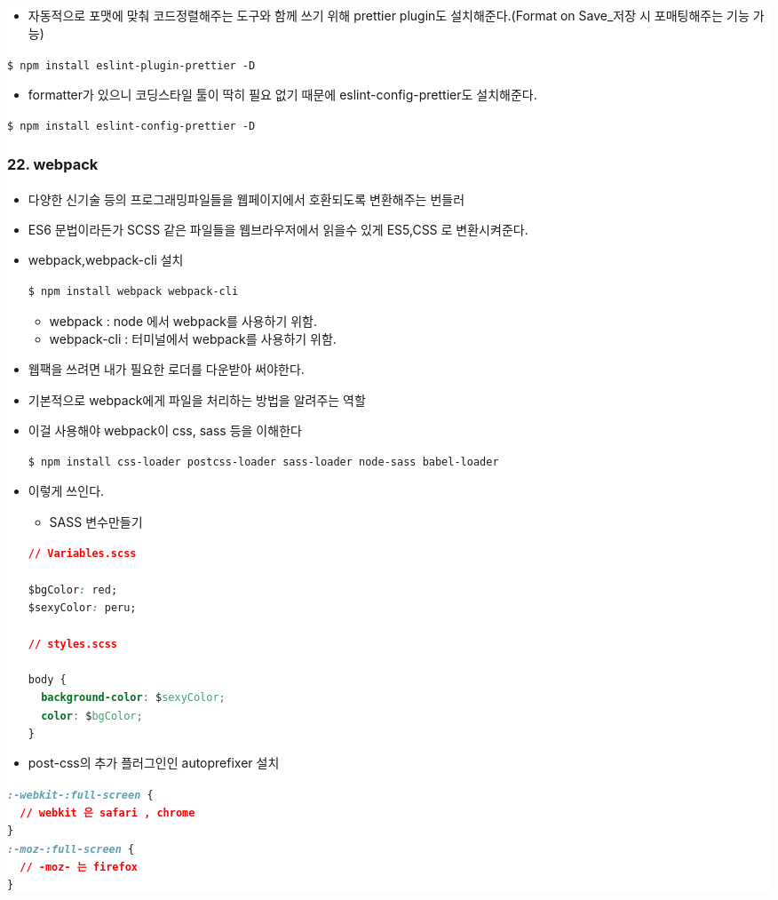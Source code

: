   - 자동적으로 포맷에 맞춰 코드정렬해주는 도구와 함께 쓰기 위해 prettier plugin도 설치해준다.(Format on Save\_저장 시 포매팅해주는 기능 가능)

  ```console
  $ npm install eslint-plugin-prettier -D
  ```

  - formatter가 있으니 코딩스타일 툴이 딱히 필요 없기 때문에 eslint-config-prettier도 설치해준다.

  ```console
  $ npm install eslint-config-prettier -D
  ```

### 22. webpack

- 다양한 신기술 등의 프로그래밍파일들을 웹페이지에서 호환되도록 변환해주는 번들러
- ES6 문법이라든가 SCSS 같은 파일들을 웹브라우저에서 읽을수 있게 ES5,CSS 로 변환시켜준다.
- webpack,webpack-cli 설치
  ```console
  $ npm install webpack webpack-cli
  ```
  - webpack : node 에서 webpack를 사용하기 위함.
  - webpack-cli : 터미널에서 webpack를 사용하기 위함.
- 웹팩을 쓰려면 내가 필요한 로더를 다운받아 써야한다.
- 기본적으로 webpack에게 파일을 처리하는 방법을 알려주는 역할
- 이걸 사용해야 webpack이 css, sass 등을 이해한다

  ```console
  $ npm install css-loader postcss-loader sass-loader node-sass babel-loader
  ```

- 이렇게 쓰인다.

  - SASS 변수만들기

  ```css
  // Variables.scss

  $bgColor: red;
  $sexyColor: peru;

  // styles.scss

  body {
    background-color: $sexyColor;
    color: $bgColor;
  }
  ```

- post-css의 추가 플러그인인 autoprefixer 설치

```css
:-webkit-:full-screen {
  // webkit 은 safari , chrome
}
:-moz-:full-screen {
  // -moz- 는 firefox
}
```
